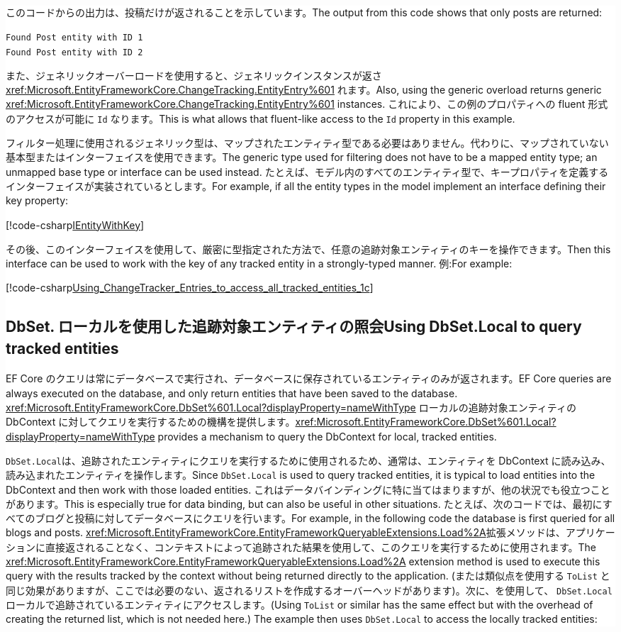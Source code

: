 <span data-ttu-id="9b3d9-269">このコードからの出力は、投稿だけが返されることを示しています。</span><span class="sxs-lookup"><span data-stu-id="9b3d9-269">The output from this code shows that only posts are returned:</span></span>

```output
Found Post entity with ID 1
Found Post entity with ID 2
```

<span data-ttu-id="9b3d9-270">また、ジェネリックオーバーロードを使用すると、ジェネリックインスタンスが返さ <xref:Microsoft.EntityFrameworkCore.ChangeTracking.EntityEntry%601> れます。</span><span class="sxs-lookup"><span data-stu-id="9b3d9-270">Also, using the generic overload returns generic <xref:Microsoft.EntityFrameworkCore.ChangeTracking.EntityEntry%601> instances.</span></span> <span data-ttu-id="9b3d9-271">これにより、この例のプロパティへの fluent 形式のアクセスが可能に `Id` なります。</span><span class="sxs-lookup"><span data-stu-id="9b3d9-271">This is what allows that fluent-like access to the `Id` property in this example.</span></span>

<span data-ttu-id="9b3d9-272">フィルター処理に使用されるジェネリック型は、マップされたエンティティ型である必要はありません。代わりに、マップされていない基本型またはインターフェイスを使用できます。</span><span class="sxs-lookup"><span data-stu-id="9b3d9-272">The generic type used for filtering does not have to be a mapped entity type; an unmapped base type or interface can be used instead.</span></span> <span data-ttu-id="9b3d9-273">たとえば、モデル内のすべてのエンティティ型で、キープロパティを定義するインターフェイスが実装されているとします。</span><span class="sxs-lookup"><span data-stu-id="9b3d9-273">For example, if all the entity types in the model implement an interface defining their key property:</span></span>


[!code-csharp[IEntityWithKey](../../../samples/core/ChangeTracking/AccessingTrackedEntities/Samples.cs?name=IEntityWithKey)]

<span data-ttu-id="9b3d9-274">その後、このインターフェイスを使用して、厳密に型指定された方法で、任意の追跡対象エンティティのキーを操作できます。</span><span class="sxs-lookup"><span data-stu-id="9b3d9-274">Then this interface can be used to work with the key of any tracked entity in a strongly-typed manner.</span></span> <span data-ttu-id="9b3d9-275">例:</span><span class="sxs-lookup"><span data-stu-id="9b3d9-275">For example:</span></span>


[!code-csharp[Using_ChangeTracker_Entries_to_access_all_tracked_entities_1c](../../../samples/core/ChangeTracking/AccessingTrackedEntities/Samples.cs?name=Using_ChangeTracker_Entries_to_access_all_tracked_entities_1c)]

## <a name="using-dbsetlocal-to-query-tracked-entities"></a><span data-ttu-id="9b3d9-276">DbSet. ローカルを使用した追跡対象エンティティの照会</span><span class="sxs-lookup"><span data-stu-id="9b3d9-276">Using DbSet.Local to query tracked entities</span></span>

<span data-ttu-id="9b3d9-277">EF Core のクエリは常にデータベースで実行され、データベースに保存されているエンティティのみが返されます。</span><span class="sxs-lookup"><span data-stu-id="9b3d9-277">EF Core queries are always executed on the database, and only return entities that have been saved to the database.</span></span> <span data-ttu-id="9b3d9-278"><xref:Microsoft.EntityFrameworkCore.DbSet%601.Local?displayProperty=nameWithType> ローカルの追跡対象エンティティの DbContext に対してクエリを実行するための機構を提供します。</span><span class="sxs-lookup"><span data-stu-id="9b3d9-278"><xref:Microsoft.EntityFrameworkCore.DbSet%601.Local?displayProperty=nameWithType> provides a mechanism to query the DbContext for local, tracked entities.</span></span>

<span data-ttu-id="9b3d9-279">`DbSet.Local`は、追跡されたエンティティにクエリを実行するために使用されるため、通常は、エンティティを DbContext に読み込み、読み込まれたエンティティを操作します。</span><span class="sxs-lookup"><span data-stu-id="9b3d9-279">Since `DbSet.Local` is used to query tracked entities, it is typical to load entities into the DbContext and then work with those loaded entities.</span></span> <span data-ttu-id="9b3d9-280">これはデータバインディングに特に当てはまりますが、他の状況でも役立つことがあります。</span><span class="sxs-lookup"><span data-stu-id="9b3d9-280">This is especially true for data binding, but can also be useful in other situations.</span></span> <span data-ttu-id="9b3d9-281">たとえば、次のコードでは、最初にすべてのブログと投稿に対してデータベースにクエリを行います。</span><span class="sxs-lookup"><span data-stu-id="9b3d9-281">For example, in the following code the database is first queried for all blogs and posts.</span></span> <span data-ttu-id="9b3d9-282"><xref:Microsoft.EntityFrameworkCore.EntityFrameworkQueryableExtensions.Load%2A>拡張メソッドは、アプリケーションに直接返されることなく、コンテキストによって追跡された結果を使用して、このクエリを実行するために使用されます。</span><span class="sxs-lookup"><span data-stu-id="9b3d9-282">The <xref:Microsoft.EntityFrameworkCore.EntityFrameworkQueryableExtensions.Load%2A> extension method is used to execute this query with the results tracked by the context without being returned directly to the application.</span></span> <span data-ttu-id="9b3d9-283">(または類似点を使用する `ToList` と同じ効果がありますが、ここでは必要のない、返されるリストを作成するオーバーヘッドがあります)。次に、を使用して、 `DbSet.Local` ローカルで追跡されているエンティティにアクセスします。</span><span class="sxs-lookup"><span data-stu-id="9b3d9-283">(Using `ToList` or similar has the same effect but with the overhead of creating the returned list, which is not needed here.) The example then uses `DbSet.Local` to access the locally tracked entities:</span></span>
